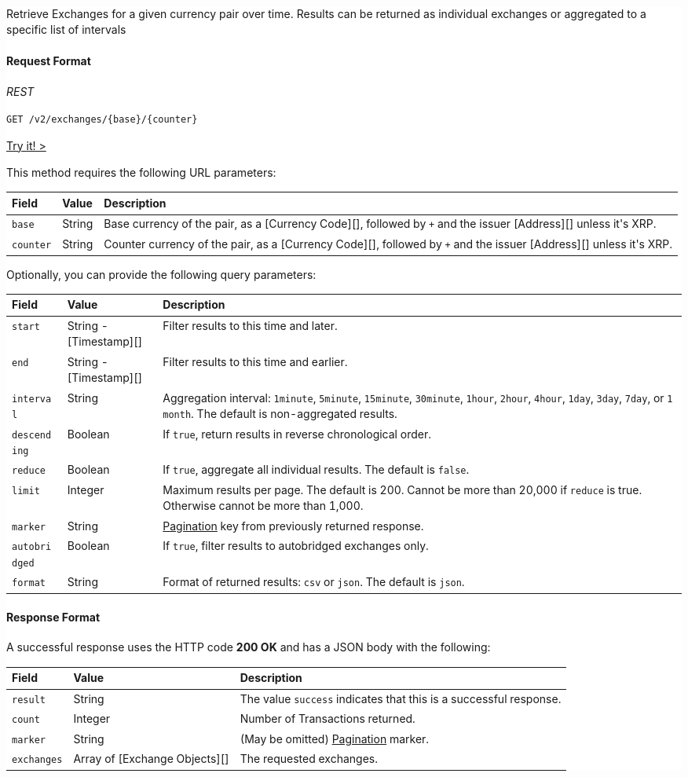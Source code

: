 Retrieve Exchanges for a given currency pair over time.  Results can be returned as individual exchanges or aggregated to a specific list of intervals

#### Request Format



*REST*

```
GET /v2/exchanges/{base}/{counter}
```



[Try it! >](data-api-v2-tool.html#get-exchanges)

This method requires the following URL parameters:

| Field     | Value  | Description                                             |
|:----------|:-------|:--------------------------------------------------------|
| `base`    | String | Base currency of the pair, as a [Currency Code][], followed by `+` and the issuer [Address][] unless it's XRP. |
| `counter` | String | Counter currency of the pair, as a [Currency Code][], followed by `+` and the issuer [Address][] unless it's XRP. |

Optionally, you can provide the following query parameters:

| Field         | Value                  | Description                         |
|:--------------|:-----------------------|:------------------------------------|
| `start`       | String - [Timestamp][] | Filter results to this time and later. |
| `end`         | String - [Timestamp][] | Filter results to this time and earlier. |
| `interval`    | String                 | Aggregation interval: `1minute`, `5minute`, `15minute`, `30minute`, `1hour`, `2hour`, `4hour`, `1day`, `3day`, `7day`, or `1month`. The default is non-aggregated results. |
| `descending`  | Boolean                | If `true`, return results in reverse chronological order. |
| `reduce`      | Boolean                | If `true`, aggregate all individual results. The default is `false`. |
| `limit`       | Integer                | Maximum results per page. The default is 200. Cannot be more than 20,000 if `reduce` is true. Otherwise cannot be more than 1,000. |
| `marker`      | String                 | [Pagination](#pagination) key from previously returned response. |
| `autobridged` | Boolean                | If `true`, filter results to autobridged exchanges only. |
| `format`      | String                 | Format of returned results: `csv` or `json`. The default is `json`. |

#### Response Format
A successful response uses the HTTP code **200 OK** and has a JSON body with the following:

| Field       | Value                         | Description                    |
|:------------|:------------------------------|:-------------------------------|
| `result`    | String                        | The value `success` indicates that this is a successful response. |
| `count`     | Integer                       | Number of Transactions returned. |
| `marker`    | String                        | (May be omitted) [Pagination](#pagination) marker. |
| `exchanges` | Array of [Exchange Objects][] | The requested exchanges.       |


[v2.0.4]: https://github.com/ripple/rippled-historical-database/releases/tag/v2.0.4
[v2.0.5]: https://github.com/ripple/rippled-historical-database/releases/tag/v2.0.5
[v2.0.6]: https://github.com/ripple/rippled-historical-database/releases/tag/v2.0.6
[v2.0.7]: https://github.com/ripple/rippled-historical-database/releases/tag/v2.0.7
[v2.0.8]: https://github.com/ripple/rippled-historical-database/releases/tag/v2.0.8
[v2.1.0]: https://github.com/ripple/rippled-historical-database/releases/tag/v2.1.0
[v2.2.0]: https://github.com/ripple/rippled-historical-database/releases/tag/v2.2.0
[v2.3.0]: https://github.com/ripple/rippled-historical-database/releases/tag/v2.3.0
[v2.3.2]: https://github.com/ripple/rippled-historical-database/releases/tag/v2.3.2
[v2.3.5]: https://github.com/ripple/rippled-historical-database/releases/tag/v2.3.5
[Transaction object]: #transaction-objects
[Transaction objects]: #transaction-objects